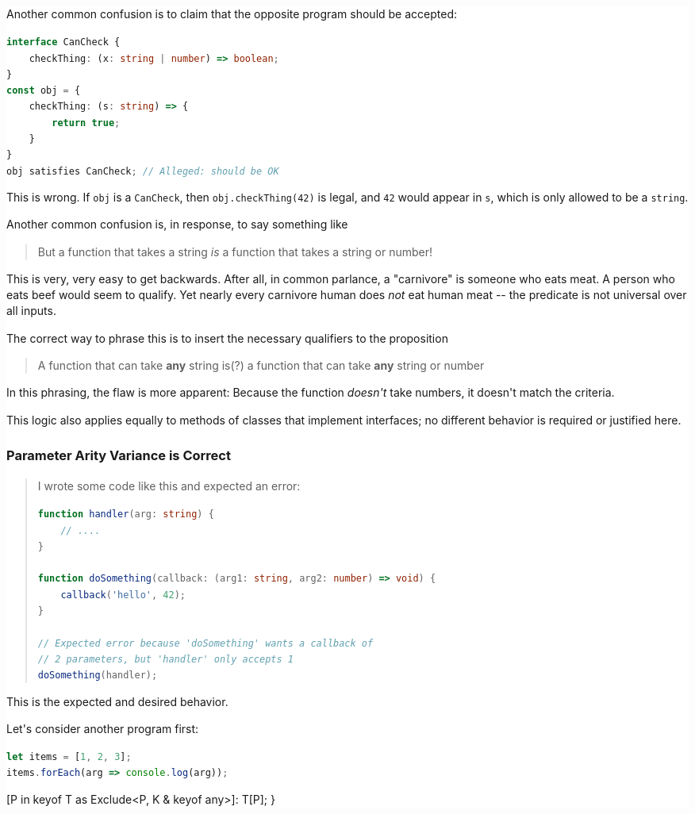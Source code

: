 Another common confusion is to claim that the opposite program should be accepted:
```ts
interface CanCheck {
    checkThing: (x: string | number) => boolean;
}
const obj = {
    checkThing: (s: string) => {
        return true;
    }
}
obj satisfies CanCheck; // Alleged: should be OK
```
This is wrong. If `obj` is a `CanCheck`, then `obj.checkThing(42)` is legal, and `42` would appear in `s`, which is only allowed to be a `string`.

Another common confusion is, in response, to say something like

> But a function that takes a string *is* a function that takes a string or number!

This is very, very easy to get backwards. After all, in common parlance, a "carnivore" is someone who eats meat. A person who eats beef would seem to qualify. Yet nearly every carnivore human does *not* eat human meat -- the predicate is not universal over all inputs.

The correct way to phrase this is to insert the necessary qualifiers to the proposition

> A function that can take **any** string is(?) a function that can take **any** string or number

In this phrasing, the flaw is more apparent: Because the function *doesn't* take numbers, it doesn't match the criteria.

This logic also applies equally to methods of classes that implement interfaces; no different behavior is required or justified here.

### Parameter Arity Variance is Correct

> I wrote some code like this and expected an error:
> ```ts
> function handler(arg: string) {
>     // ....
> }
>
> function doSomething(callback: (arg1: string, arg2: number) => void) {
>     callback('hello', 42);
> }
>
> // Expected error because 'doSomething' wants a callback of
> // 2 parameters, but 'handler' only accepts 1
> doSomething(handler);
> ```

This is the expected and desired behavior.

Let's consider another program first:
```ts
let items = [1, 2, 3];
items.forEach(arg => console.log(arg));
```


  [P in keyof T as K & P]: T[P];
  [P in keyof T as Exclude<P, K & keyof any>]: T[P]; }